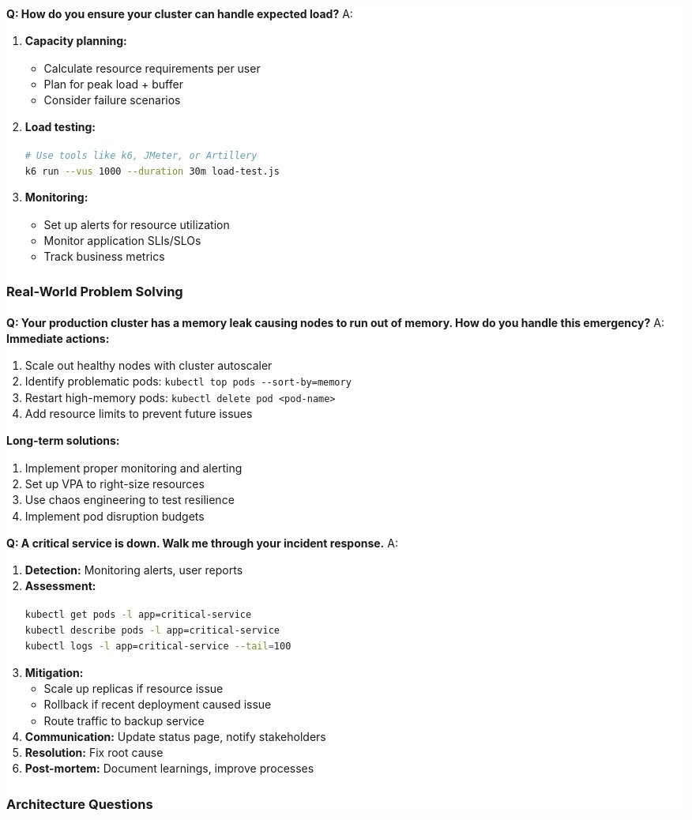 **Q: How do you ensure your cluster can handle expected load?**
A:
1. **Capacity planning:**
   - Calculate resource requirements per user
   - Plan for peak load + buffer
   - Consider failure scenarios

2. **Load testing:**
   ```bash
   # Use tools like k6, JMeter, or Artillery
   k6 run --vus 1000 --duration 30m load-test.js
   ```

3. **Monitoring:**
   - Set up alerts for resource utilization
   - Monitor application SLIs/SLOs
   - Track business metrics

### Real-World Problem Solving

**Q: Your production cluster has a memory leak causing nodes to run out of memory. How do you handle this emergency?**
A:
**Immediate actions:**
1. Scale out healthy nodes with cluster autoscaler
2. Identify problematic pods: `kubectl top pods --sort-by=memory`
3. Restart high-memory pods: `kubectl delete pod <pod-name>`
4. Add resource limits to prevent future issues

**Long-term solutions:**
1. Implement proper monitoring and alerting
2. Set up VPA to right-size resources
3. Use chaos engineering to test resilience
4. Implement pod disruption budgets

**Q: A critical service is down. Walk me through your incident response.**
A:
1. **Detection:** Monitoring alerts, user reports
2. **Assessment:** 
   ```bash
   kubectl get pods -l app=critical-service
   kubectl describe pods -l app=critical-service
   kubectl logs -l app=critical-service --tail=100
   ```
3. **Mitigation:**
   - Scale up replicas if resource issue
   - Rollback if recent deployment caused issue
   - Route traffic to backup service
4. **Communication:** Update status page, notify stakeholders
5. **Resolution:** Fix root cause
6. **Post-mortem:** Document learnings, improve processes

### Architecture Questions
